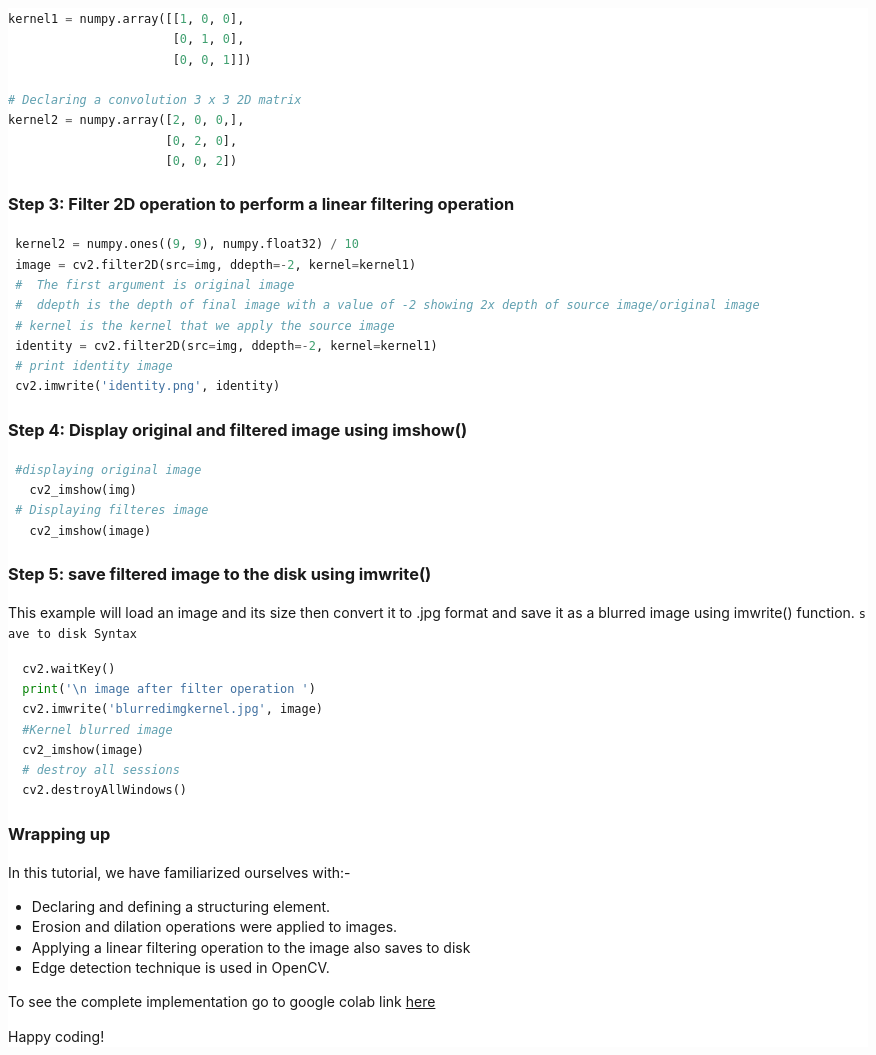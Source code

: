   ```python
  kernel1 = numpy.array([[1, 0, 0],
                         [0, 1, 0],
                         [0, 0, 1]])
  
  # Declaring a convolution 3 x 3 2D matrix
  kernel2 = numpy.array([2, 0, 0,],
                        [0, 2, 0],
                        [0, 0, 2])
   ```
  ### Step 3: Filter 2D operation to perform a linear filtering operation

   ```python
    kernel2 = numpy.ones((9, 9), numpy.float32) / 10
    image = cv2.filter2D(src=img, ddepth=-2, kernel=kernel1)
    #  The first argument is original image
    #  ddepth is the depth of final image with a value of -2 showing 2x depth of source image/original image
    # kernel is the kernel that we apply the source image
    identity = cv2.filter2D(src=img, ddepth=-2, kernel=kernel1)
    # print identity image
    cv2.imwrite('identity.png', identity)
  ```
   ### Step 4: Display original and filtered image using imshow()

   ```python
    #displaying original image
      cv2_imshow(img)
    # Displaying filteres image
      cv2_imshow(image)
   ```
   ### Step 5: save filtered image to the disk using imwrite()
  This example will load an image and its size then convert it to .jpg format and save it as a blurred image using imwrite() function.
   `save to disk Syntax`

  ```python
    cv2.waitKey()
    print('\n image after filter operation ')
    cv2.imwrite('blurredimgkernel.jpg', image)
    #Kernel blurred image
    cv2_imshow(image)
    # destroy all sessions
    cv2.destroyAllWindows()
  ```
### Wrapping up
 In this tutorial, we have familiarized ourselves with:-
  - Declaring and defining a structuring element.
  - Erosion and dilation operations were applied to images.
  - Applying a linear filtering operation to the image also saves to disk
  - Edge detection technique is used in OpenCV. 
  

  To see the complete implementation go to google colab link [here](https://colab.research.google.com/drive/1MuUQrg-kEcgSiVfsfMg4ZA0_f2Wnmm34?usp=sharing) 
  
 Happy coding!

